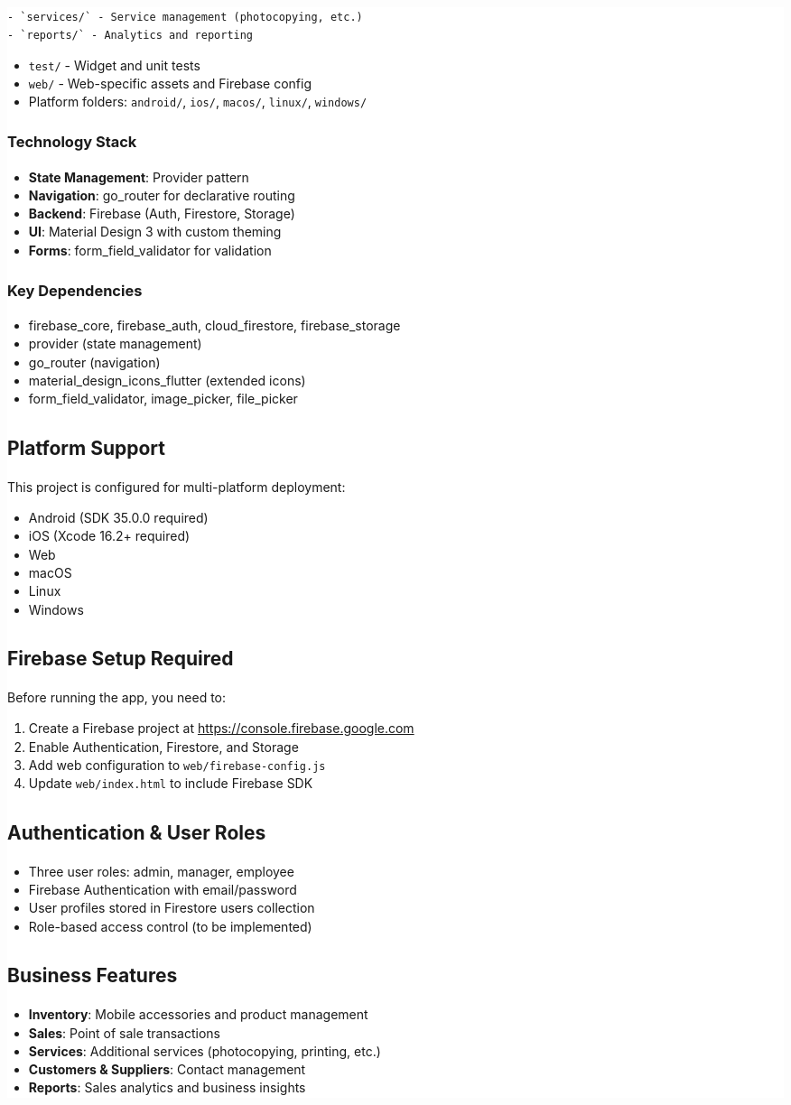     - `services/` - Service management (photocopying, etc.)
    - `reports/` - Analytics and reporting
- `test/` - Widget and unit tests
- `web/` - Web-specific assets and Firebase config
- Platform folders: `android/`, `ios/`, `macos/`, `linux/`, `windows/`

### Technology Stack
- **State Management**: Provider pattern
- **Navigation**: go_router for declarative routing
- **Backend**: Firebase (Auth, Firestore, Storage)
- **UI**: Material Design 3 with custom theming
- **Forms**: form_field_validator for validation

### Key Dependencies
- firebase_core, firebase_auth, cloud_firestore, firebase_storage
- provider (state management)
- go_router (navigation)
- material_design_icons_flutter (extended icons)
- form_field_validator, image_picker, file_picker

## Platform Support
This project is configured for multi-platform deployment:
- Android (SDK 35.0.0 required)
- iOS (Xcode 16.2+ required)
- Web
- macOS
- Linux  
- Windows

## Firebase Setup Required
Before running the app, you need to:
1. Create a Firebase project at https://console.firebase.google.com
2. Enable Authentication, Firestore, and Storage
3. Add web configuration to `web/firebase-config.js`
4. Update `web/index.html` to include Firebase SDK

## Authentication & User Roles
- Three user roles: admin, manager, employee
- Firebase Authentication with email/password
- User profiles stored in Firestore users collection
- Role-based access control (to be implemented)

## Business Features
- **Inventory**: Mobile accessories and product management
- **Sales**: Point of sale transactions
- **Services**: Additional services (photocopying, printing, etc.)
- **Customers & Suppliers**: Contact management
- **Reports**: Sales analytics and business insights
